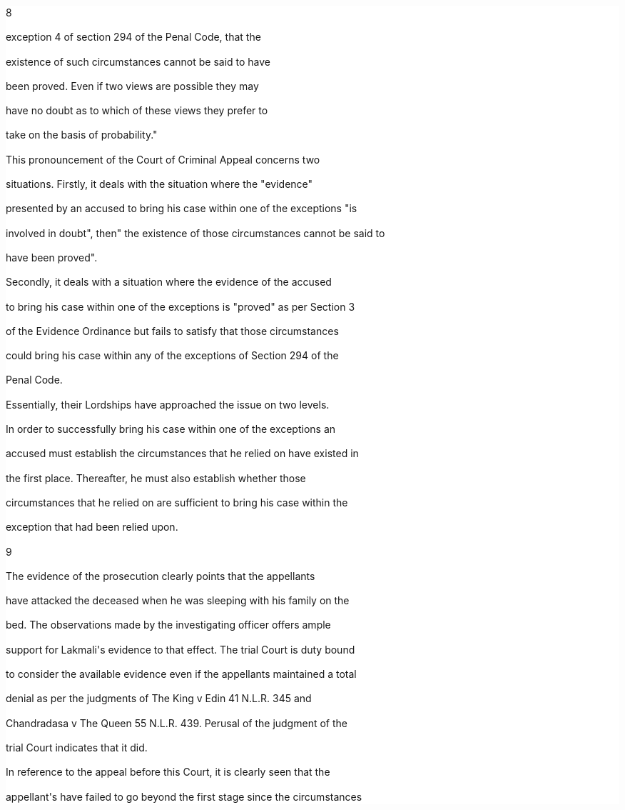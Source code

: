 8

exception 4 of section 294 of the Penal Code, that the

existence of such circumstances cannot be said to have

been proved. Even if two views are possible they may

have no doubt as to which of these views they prefer to

take on the basis of probability."

This pronouncement of the Court of Criminal Appeal concerns two

situations. Firstly, it deals with the situation where the "evidence"

presented by an accused to bring his case within one of the exceptions "is

involved in doubt", then" the existence of those circumstances cannot be said to

have been proved".

Secondly, it deals with a situation where the evidence of the accused

to bring his case within one of the exceptions is "proved" as per Section 3

of the Evidence Ordinance but fails to satisfy that those circumstances

could bring his case within any of the exceptions of Section 294 of the

Penal Code.

Essentially, their Lordships have approached the issue on two levels.

In order to successfully bring his case within one of the exceptions an

accused must establish the circumstances that he relied on have existed in

the first place. Thereafter, he must also establish whether those

circumstances that he relied on are sufficient to bring his case within the

exception that had been relied upon.

9

The evidence of the prosecution clearly points that the appellants

have attacked the deceased when he was sleeping with his family on the

bed. The observations made by the investigating officer offers ample

support for Lakmali's evidence to that effect. The trial Court is duty bound

to consider the available evidence even if the appellants maintained a total

denial as per the judgments of The King v Edin 41 N.L.R. 345 and

Chandradasa v The Queen 55 N.L.R. 439. Perusal of the judgment of the

trial Court indicates that it did.

In reference to the appeal before this Court, it is clearly seen that the

appellant's have failed to go beyond the first stage since the circumstances
